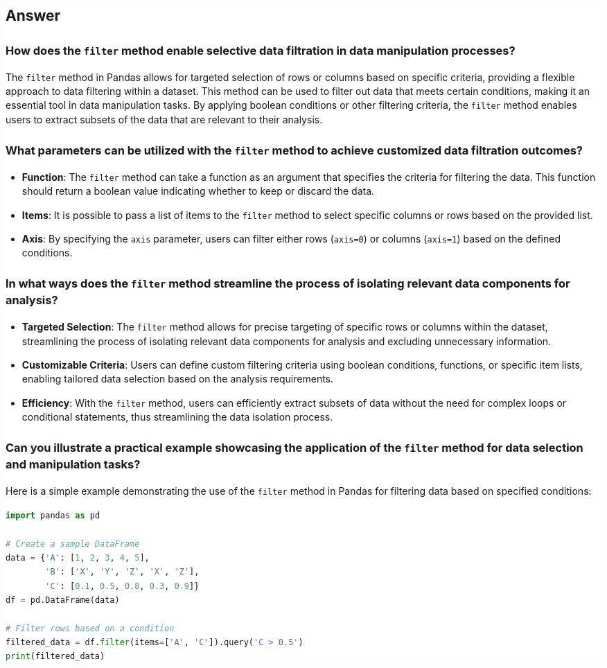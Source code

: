 



## Answer
### How does the `filter` method enable selective data filtration in data manipulation processes?

The `filter` method in Pandas allows for targeted selection of rows or columns based on specific criteria, providing a flexible approach to data filtering within a dataset. This method can be used to filter out data that meets certain conditions, making it an essential tool in data manipulation tasks. By applying boolean conditions or other filtering criteria, the `filter` method enables users to extract subsets of the data that are relevant to their analysis.

### What parameters can be utilized with the `filter` method to achieve customized data filtration outcomes?

- **Function**: The `filter` method can take a function as an argument that specifies the criteria for filtering the data. This function should return a boolean value indicating whether to keep or discard the data.
  
- **Items**: It is possible to pass a list of items to the `filter` method to select specific columns or rows based on the provided list.

- **Axis**: By specifying the `axis` parameter, users can filter either rows (`axis=0`) or columns (`axis=1`) based on the defined conditions.

### In what ways does the `filter` method streamline the process of isolating relevant data components for analysis?

- **Targeted Selection**: The `filter` method allows for precise targeting of specific rows or columns within the dataset, streamlining the process of isolating relevant data components for analysis and excluding unnecessary information.

- **Customizable Criteria**: Users can define custom filtering criteria using boolean conditions, functions, or specific item lists, enabling tailored data selection based on the analysis requirements.

- **Efficiency**: With the `filter` method, users can efficiently extract subsets of data without the need for complex loops or conditional statements, thus streamlining the data isolation process.

### Can you illustrate a practical example showcasing the application of the `filter` method for data selection and manipulation tasks?

Here is a simple example demonstrating the use of the `filter` method in Pandas for filtering data based on specified conditions:

```python
import pandas as pd

# Create a sample DataFrame
data = {'A': [1, 2, 3, 4, 5],
        'B': ['X', 'Y', 'Z', 'X', 'Z'],
        'C': [0.1, 0.5, 0.8, 0.3, 0.9]}
df = pd.DataFrame(data)

# Filter rows based on a condition
filtered_data = df.filter(items=['A', 'C']).query('C > 0.5')
print(filtered_data)
```
